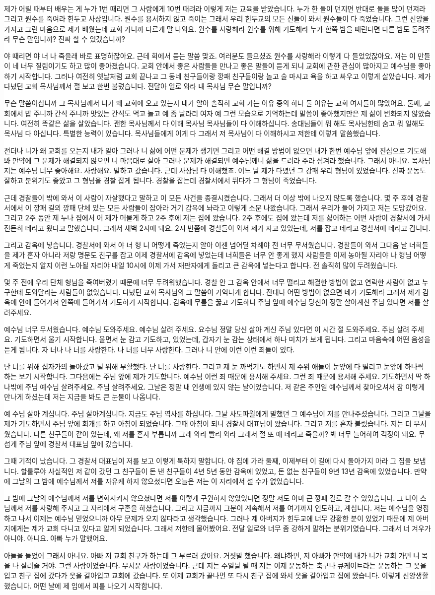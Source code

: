 제가 어릴 때부터 배우는 게 누가 1번 때리면 그 사람에게 10번 때려라 이렇게 저는 교육을 받았습니다. 누가 한 돌이 던지면 반대로 돌을 많이 던져라 그리고 원수를 죽여라 힌두교 사상입니다. 원수를 용서하지 않고 죽이는 그래서 우리 힌두교의 모든 신들이 와서 원수들이 다 죽었습니다. 그런 신앙을 가지고 그런 마음으로 제가 배웠는데 교회 가니까 다르게 말 나와요. 원수를 사랑해라 원수를 위해 기도해라 누가 한쪽 밤을 때린다면 다른 밤도 돌려주라 무슨 말입니까? 진짜 할 수 있겠습니까?

야 때리면 야 너 나 죽을래 바로 표명하잖아요. 근데 회에서 듣는 말씀 맞죠. 여러분도 들으셨죠 원수를 사랑해라 이렇게 다 들었었잖아요. 저는 이 만들이 네 너무 질림이기도 하고 많이 좋아졌습니다. 교회 안에서 좋은 사람들을 만나고 좋은 말들이 듣게 되니 교회에 관한 관심이 많아지고 예수님을 좋아하기 시작합니다. 그러나 여전히 옛날처럼 교회 끝나고 그 동네 친구들이랑 깡패 친구들이랑 놀고 술 마시고 욕을 하고 싸우고 이렇게 살았습니다. 제가 다녔던 교회 목사님께서 절 보고 한번 불렀습니다. 전달아 일로 와라 내 목사님 무슨 말입니까?

무슨 말씀이십니까 그 목사님께서 니가 왜 교회에 오고 있는지 내가 알아 솔직히 교회 가는 이유 중의 하나 둘 이유는 교회 여자들이 많았어요. 둘째, 교회에서 밥 주니까 간식 주니까 맛있는 간식도 먹고 놀고 예 좀 날라리 여자 예 그런 모습으로 기억하는데 말씀이 좋아했지만은 제 삶이 변화되지 않았습니다. 여전히 똑같은 삶을 살았습니다. 괜한 목사님께서 다 이해 목사님 목사님들이 다 이해하십니다. 송대님들이 뭐 해도 목사님한테 숨고 뭐 일해도 목사님 다 아십니다. 특별한 능력이 있습니다. 목사님들에게 이게 다 그래서 저 목사님이 다 이해하시고 저한테 이렇게 말씀했습니다.

전더나 니가 왜 교회를 오는지 내가 알아 그러나 니 삶에 어떤 문제가 생기면 그리고 어떤 해결 방법이 없으면 내가 한번 예수님 앞에 진심으로 기도해 봐 만약에 그 문제가 해결되지 않으면 니 마음대로 살아 그러나 문제가 해결되면 예수님께니 삶을 드려라 주라 섬겨라 했습니다. 그래서 아니요. 목사님 저는 예수님 너무 좋아해요. 사랑해요. 말하고 갔습니다. 근데 사장님 다 이해했죠. 어느 날 제가 다녔던 그 강패 우리 형님이 있었습니다. 진짜 운동도 잘하고 분위기도 좋았고 그 형님을 경찰 잡게 됩니다. 경찰을 잡는데 경찰서에서 뛰다가 그 형님이 죽었습니다.

근데 경찰들이 밖에 와서 이 사람이 자살했다고 말하고 이 모든 사건을 종결시켰습니다. 그래서 더 이상 밖에 나오지 않도록 했습니다. 몇 주 후에 경찰서에서 이 깡패 길의 깡패 단체 있는 모든 사람들이 잡아라 거기 감옥에 놔라고 이렇게 소문 나왔습니다. 그래서 우리가 들어 가지고 저는 도망갔어요. 그리고 2주 동안 제 누나 집에서 어 제가 머물게 하고 2주 후에 저는 집에 왔습니다. 2주 후에도 집에 왔는데 저를 싫어하는 어떤 사람이 경찰서에 가서 전든히 데리고 왔다고 말했습니다. 그래서 새벽 2시에 돼요. 2시 반쯤에 경찰들이 와서 제가 자고 있었는데, 저를 잡고 데리고 경찰서에 데리고 갑니다.

그리고 감옥에 넣습니다. 경찰서에 와서 야 너 형 니 어떻게 죽었는지 알아 이젠 넘어딜 차례야 전 너무 무서웠습니다. 경찰들이 와서 그다음 날 너희들을 제가 혼자 아니라 저랑 명문도 친구를 잡고 이제 경찰서에 감옥에 넣었는데 너희들은 너무 안 좋게 했지 사람들을 이제 농아될 자리야 나 형님 어떻게 죽었는지 알지 이런 노아될 자리야 내일 10시에 이제 가서 재판자에게 돌리고 큰 감옥에 넣는다고 합니다. 전 솔직히 많이 두려웠습니다.

몇 주 전에 우리 단체 형님을 죽여버렸기 때문에 너무 두려워했습니다. 경찰 안 그 감옥 안에서 너무 떨리고 해결한 방법이 없고 연락한 사람이 없고 누구한테 도와달라는 사람들이 없었습니다. 다녔던 교회 목사님의 그 말씀이 기억나게 합니다. 잔대나 어떤 방법이 없으면 네가 기도해라 그래서 제가 감옥에 안에 들어가서 안쪽에 들어가서 기도하기 시작합니다. 감옥에 무릎을 꿇고 기도하니 주님 앞에 예수님 당신이 정말 살아계신 주님 있다면 저를 살려주세요.

예수님 너무 무서웠습니다. 예수님 도와주세요. 예수님 살려 주세요. 요수님 정말 당신 살아 계신 주님 있다면 이 시간 절 도와주세요. 주님 살려 주세요. 기도하면서 울기 시작합니다. 울면서 눈 감고 기도하고, 있었는데, 갑자기 눈 감는 상태에서 하나 미치가 보게 됩니다. 그리고 마음속에 어떤 음성을 듣게 됩니다. 자 너나 나 너를 사랑한다. 나 너를 너무 사랑한다. 그러나 니 안에 이런 이런 죄들이 있다.

난 너를 위해 십자가의 돌아갔고 널 위해 부활했다. 난 너를 사랑한다. 그리고 제 눈 까먹기도 하면서 제 주위 애들이 눈앞에 다 떨리고 눈앞에 하나씩 하는 보기 시작합니다. 그다음에는 주님 앞에 제가 기도합니다. 예수님 이런 죄 때문에 용서해 주세요. 그런 죄 때문에 용서해 주세요. 기도하면서 딱 하나밖에 주님 예수님 살려주세요. 주님 살려주세요. 그날은 정말 내 인생에 있지 않는 날이었습니다. 저 같은 주인일 예수님께서 찾아오셔서 참 이렇게 만나게 하셨는데 저는 지금을 봐도 큰 눈물이 나옵니다.

예 수님 살아 계십니다. 주님 살아계십니다. 지금도 주님 역사를 하십니다. 그날 사도파월에게 말했던 그 예수님이 저를 만나주셨습니다. 그리고 그날을 제가 기도하면서 주님 앞에 회개를 하고 아침이 되었습니다. 그때 아침이 되니 경찰서 대표님이 왔습니다. 그리고 저를 혼자 불렀습니다. 저는 더 무서웠습니다. 다른 친구들이 같이 있는데, 왜 저를 혼자 부릅니까 그래 와라 빨리 와라 그래서 절 또 얘 데리고 죽을까? 봐 너무 늘어하여 걱정이 돼요. 무섭게 주님 앞에 경찰서 대표님 앞에 갔습니다.

그때 기적이 났습니다. 그 경찰서 대표님이 저를 보고 이렇게 툭하지 말합니다. 야 집에 가라 둘째, 이제부터 이 길에 다시 돌아가지 마라 그 집을 보냅니다. 할룰루야 사실적인 저 같이 갔던 그 친구들이 돈 낸 친구들이 4년 5년 동안 감옥에 있었고, 돈 없는 친구들이 9년 13년 감옥에 있었습니다. 만약에 그날의 그 밤에 예수님께서 저를 자유케 하지 않으셨다면 오늘은 저는 이 자리에서 설 수가 없었습니다.

그 밤에 그날의 예수님께서 저를 변화시키지 않으셨다면 저를 이렇게 구원하지 않았었다면 정말 저도 아마 큰 깡패 길로 갈 수 있었습니다. 그 나이 스님께서 저를 사랑해 주시고 그 자리에서 구혼을 하셨습니다. 그리고 지금까지 그분이 계속해서 저를 여기까지 인도하고, 계십니다. 저는 예수님을 영접하고 나서 이제는 예수님 믿었으니까 아무 문제가 오지 않다라고 생각했습니다. 그러나 제 아버지가 힌두교에 너무 강황한 분이 있었기 때문에 제 아버지에게는 제가 교회 다니고 있다고 알게 되었습니다. 그래서 저한테 물어봤어요. 전달 일로와 너무 좀 강하게 말하는 분위기였습니다. 그래서 너 겨우가 아니야. 아니요. 아빠 누가 말했어요.

아들을 들었어 그래서 아니요. 아빠 저 교회 친구가 하는데 그 부르러 갔어요. 거짓말 했습니다. 왜냐하면, 저 아빠가 만약에 내가 니가 교회 가면 니 목을 나 잘려줄 거야. 그런 사람이었습니다. 무서운 사람이었습니다. 근데 저는 주일날 될 때 저는 이제 운동하는 축구나 큐케이트라는 운동하는 그 옷을 입고 친구 집에 갔다가 옷을 갈아입고 교회에 갔습니다. 또 이제 교회가 끝나면 또 다시 친구 집에 와서 옷을 갈아입고 집에 왔습니다. 이렇게 신앙생활 했습니다. 어떤 날에 제 입에서 피를 나오기 시작합니다.
